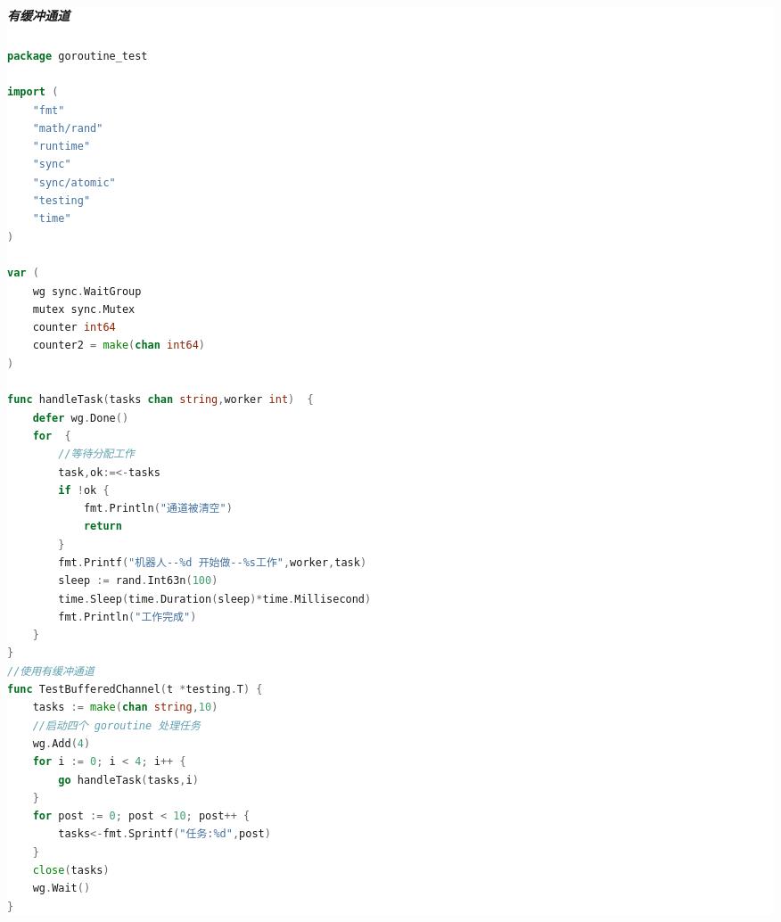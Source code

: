 ##### 有缓冲通道

```go
package goroutine_test

import (
	"fmt"
	"math/rand"
	"runtime"
	"sync"
	"sync/atomic"
	"testing"
	"time"
)

var (
	wg sync.WaitGroup
	mutex sync.Mutex
	counter int64
	counter2 = make(chan int64)
)

func handleTask(tasks chan string,worker int)  {
	defer wg.Done()
	for  {
		//等待分配工作
		task,ok:=<-tasks
		if !ok {
			fmt.Println("通道被清空")
			return
		}
		fmt.Printf("机器人--%d 开始做--%s工作",worker,task)
		sleep := rand.Int63n(100)
		time.Sleep(time.Duration(sleep)*time.Millisecond)
		fmt.Println("工作完成")
	}
}
//使用有缓冲通道
func TestBufferedChannel(t *testing.T) {
	tasks := make(chan string,10)
	//启动四个 goroutine 处理任务
	wg.Add(4)
	for i := 0; i < 4; i++ {
		go handleTask(tasks,i)
	}
	for post := 0; post < 10; post++ {
		tasks<-fmt.Sprintf("任务:%d",post)
	}
	close(tasks)
	wg.Wait()
}
```
